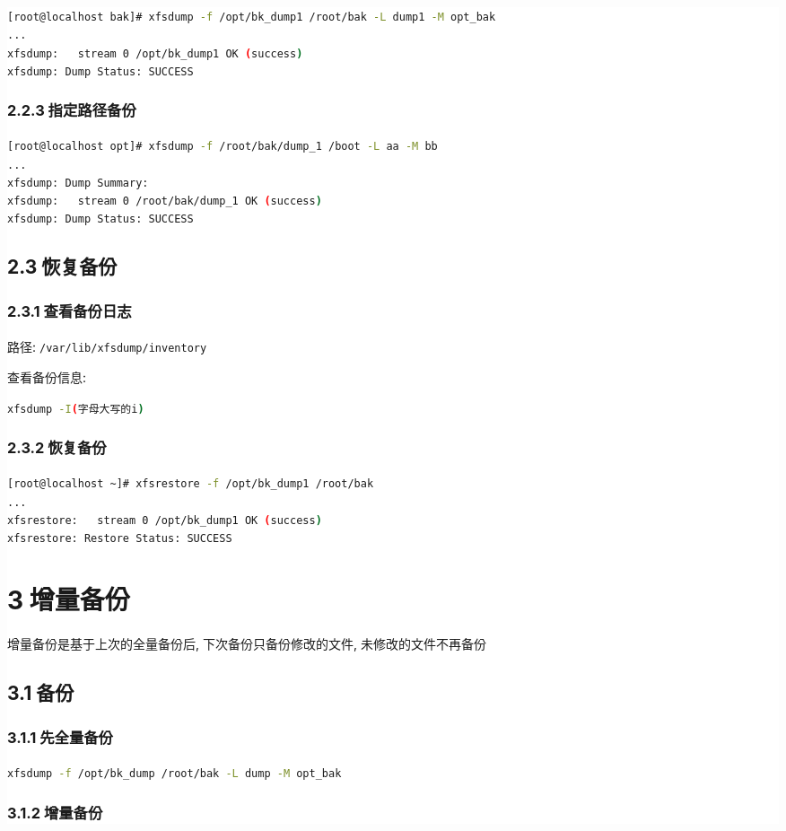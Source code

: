 ```bash
[root@localhost bak]# xfsdump -f /opt/bk_dump1 /root/bak -L dump1 -M opt_bak
...
xfsdump:   stream 0 /opt/bk_dump1 OK (success)
xfsdump: Dump Status: SUCCESS
```

### 2.2.3 指定路径备份

```bash
[root@localhost opt]# xfsdump -f /root/bak/dump_1 /boot -L aa -M bb
...
xfsdump: Dump Summary:
xfsdump:   stream 0 /root/bak/dump_1 OK (success)
xfsdump: Dump Status: SUCCESS
```

## 2.3 恢复备份

### 2.3.1 查看备份日志

路径: `/var/lib/xfsdump/inventory`

查看备份信息:

```bash
xfsdump -I(字母大写的i)
```

### 2.3.2 恢复备份

```bash
[root@localhost ~]# xfsrestore -f /opt/bk_dump1 /root/bak
...
xfsrestore:   stream 0 /opt/bk_dump1 OK (success)
xfsrestore: Restore Status: SUCCESS
```



# 3 增量备份

增量备份是基于上次的全量备份后, 下次备份只备份修改的文件, 未修改的文件不再备份

## 3.1 备份

### 3.1.1 先全量备份

```bash
xfsdump -f /opt/bk_dump /root/bak -L dump -M opt_bak
```

### 3.1.2 增量备份
